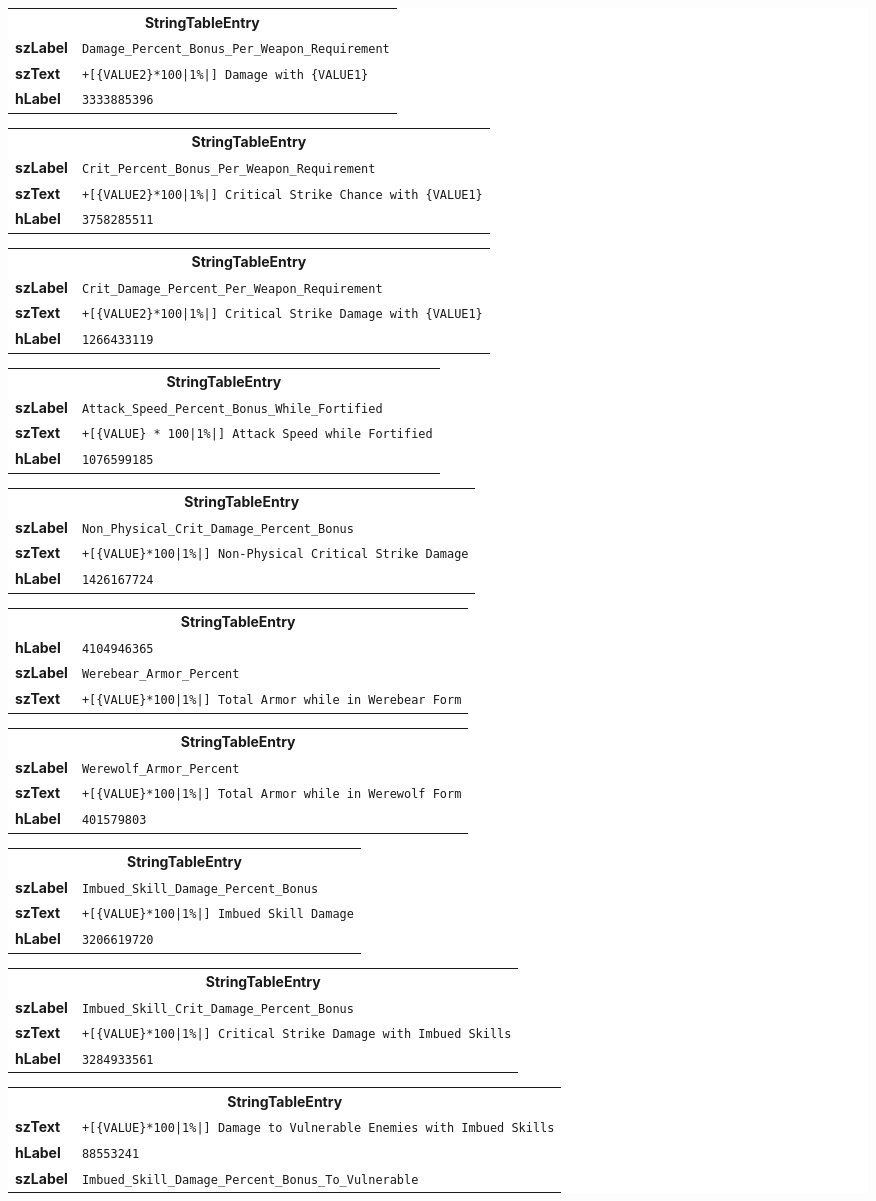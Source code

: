 
<table><tr><th colspan="100%">StringTableEntry</th></tr><tr><td><b>szLabel</b></td><td><code>Damage_Percent_Bonus_Per_Weapon_Requirement</code></td></tr><tr><td><b>szText</b></td><td><code>+[{VALUE2}*100|1%|] Damage with {VALUE1}</code></td></tr><tr><td><b>hLabel</b></td><td><code>3333885396</code></td></tr></table>


<table><tr><th colspan="100%">StringTableEntry</th></tr><tr><td><b>szLabel</b></td><td><code>Crit_Percent_Bonus_Per_Weapon_Requirement</code></td></tr><tr><td><b>szText</b></td><td><code>+[{VALUE2}*100|1%|] Critical Strike Chance with {VALUE1}</code></td></tr><tr><td><b>hLabel</b></td><td><code>3758285511</code></td></tr></table>


<table><tr><th colspan="100%">StringTableEntry</th></tr><tr><td><b>szLabel</b></td><td><code>Crit_Damage_Percent_Per_Weapon_Requirement</code></td></tr><tr><td><b>szText</b></td><td><code>+[{VALUE2}*100|1%|] Critical Strike Damage with {VALUE1}</code></td></tr><tr><td><b>hLabel</b></td><td><code>1266433119</code></td></tr></table>


<table><tr><th colspan="100%">StringTableEntry</th></tr><tr><td><b>szLabel</b></td><td><code>Attack_Speed_Percent_Bonus_While_Fortified</code></td></tr><tr><td><b>szText</b></td><td><code>+[{VALUE} * 100|1%|] Attack Speed while Fortified</code></td></tr><tr><td><b>hLabel</b></td><td><code>1076599185</code></td></tr></table>


<table><tr><th colspan="100%">StringTableEntry</th></tr><tr><td><b>szLabel</b></td><td><code>Non_Physical_Crit_Damage_Percent_Bonus</code></td></tr><tr><td><b>szText</b></td><td><code>+[{VALUE}*100|1%|] Non-Physical Critical Strike Damage</code></td></tr><tr><td><b>hLabel</b></td><td><code>1426167724</code></td></tr></table>


<table><tr><th colspan="100%">StringTableEntry</th></tr><tr><td><b>hLabel</b></td><td><code>4104946365</code></td></tr><tr><td><b>szLabel</b></td><td><code>Werebear_Armor_Percent</code></td></tr><tr><td><b>szText</b></td><td><code>+[{VALUE}*100|1%|] Total Armor while in Werebear Form</code></td></tr></table>


<table><tr><th colspan="100%">StringTableEntry</th></tr><tr><td><b>szLabel</b></td><td><code>Werewolf_Armor_Percent</code></td></tr><tr><td><b>szText</b></td><td><code>+[{VALUE}*100|1%|] Total Armor while in Werewolf Form</code></td></tr><tr><td><b>hLabel</b></td><td><code>401579803</code></td></tr></table>


<table><tr><th colspan="100%">StringTableEntry</th></tr><tr><td><b>szLabel</b></td><td><code>Imbued_Skill_Damage_Percent_Bonus</code></td></tr><tr><td><b>szText</b></td><td><code>+[{VALUE}*100|1%|] Imbued Skill Damage</code></td></tr><tr><td><b>hLabel</b></td><td><code>3206619720</code></td></tr></table>


<table><tr><th colspan="100%">StringTableEntry</th></tr><tr><td><b>szLabel</b></td><td><code>Imbued_Skill_Crit_Damage_Percent_Bonus</code></td></tr><tr><td><b>szText</b></td><td><code>+[{VALUE}*100|1%|] Critical Strike Damage with Imbued Skills</code></td></tr><tr><td><b>hLabel</b></td><td><code>3284933561</code></td></tr></table>


<table><tr><th colspan="100%">StringTableEntry</th></tr><tr><td><b>szText</b></td><td><code>+[{VALUE}*100|1%|] Damage to Vulnerable Enemies with Imbued Skills</code></td></tr><tr><td><b>hLabel</b></td><td><code>88553241</code></td></tr><tr><td><b>szLabel</b></td><td><code>Imbued_Skill_Damage_Percent_Bonus_To_Vulnerable</code></td></tr></table>
